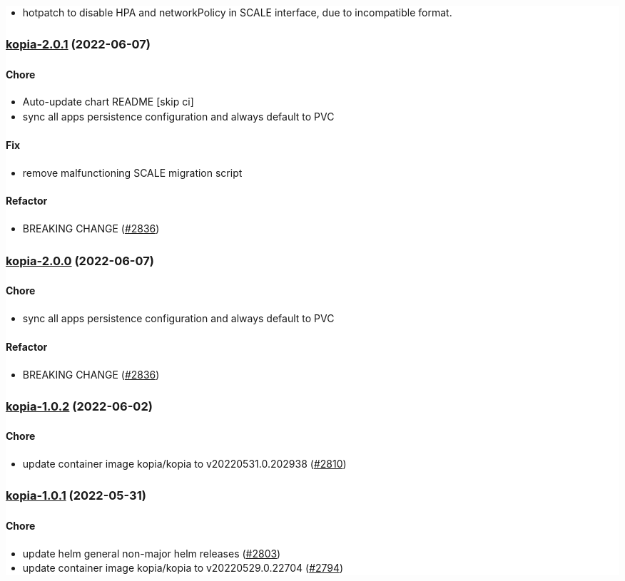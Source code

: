 * hotpatch to disable HPA and networkPolicy in SCALE interface, due to incompatible format.



<a name="kopia-2.0.1"></a>
### [kopia-2.0.1](https://github.com/truecharts/apps/compare/kopia-1.0.2...kopia-2.0.1) (2022-06-07)

#### Chore

* Auto-update chart README [skip ci]
* sync all apps persistence configuration and always default to PVC

#### Fix

* remove malfunctioning SCALE migration script

#### Refactor

* BREAKING CHANGE ([#2836](https://github.com/truecharts/apps/issues/2836))



<a name="kopia-2.0.0"></a>
### [kopia-2.0.0](https://github.com/truecharts/apps/compare/kopia-1.0.2...kopia-2.0.0) (2022-06-07)

#### Chore

* sync all apps persistence configuration and always default to PVC

#### Refactor

* BREAKING CHANGE ([#2836](https://github.com/truecharts/apps/issues/2836))



<a name="kopia-1.0.2"></a>
### [kopia-1.0.2](https://github.com/truecharts/apps/compare/kopia-1.0.1...kopia-1.0.2) (2022-06-02)

#### Chore

* update container image kopia/kopia to v20220531.0.202938 ([#2810](https://github.com/truecharts/apps/issues/2810))



<a name="kopia-1.0.1"></a>
### [kopia-1.0.1](https://github.com/truecharts/apps/compare/kopia-1.0.0...kopia-1.0.1) (2022-05-31)

#### Chore

* update helm general non-major helm releases ([#2803](https://github.com/truecharts/apps/issues/2803))
* update container image kopia/kopia to v20220529.0.22704 ([#2794](https://github.com/truecharts/apps/issues/2794))
